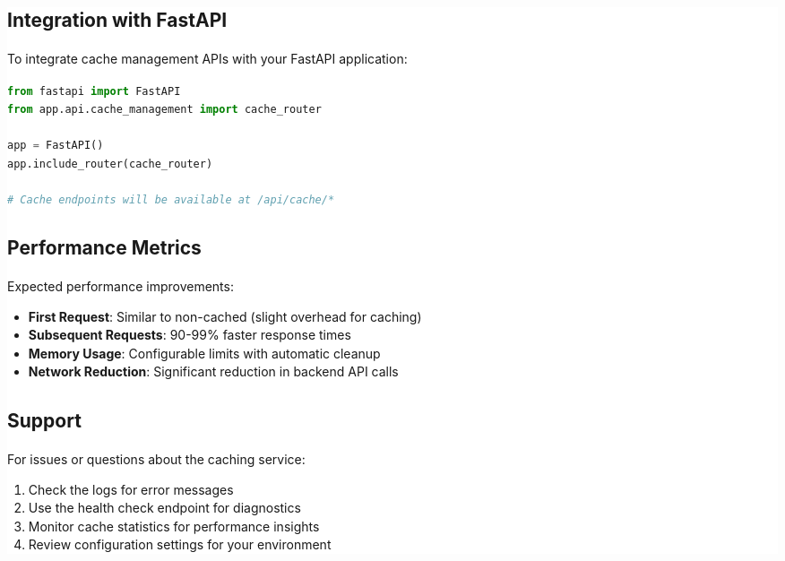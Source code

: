 ## Integration with FastAPI

To integrate cache management APIs with your FastAPI application:

```python
from fastapi import FastAPI
from app.api.cache_management import cache_router

app = FastAPI()
app.include_router(cache_router)

# Cache endpoints will be available at /api/cache/*
```

## Performance Metrics

Expected performance improvements:

- **First Request**: Similar to non-cached (slight overhead for caching)
- **Subsequent Requests**: 90-99% faster response times
- **Memory Usage**: Configurable limits with automatic cleanup
- **Network Reduction**: Significant reduction in backend API calls

## Support

For issues or questions about the caching service:

1. Check the logs for error messages
2. Use the health check endpoint for diagnostics
3. Monitor cache statistics for performance insights
4. Review configuration settings for your environment

